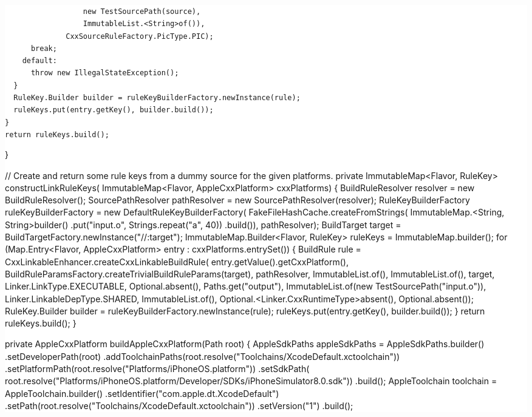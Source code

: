                       new TestSourcePath(source),
                      ImmutableList.<String>of()),
                  CxxSourceRuleFactory.PicType.PIC);
          break;
        default:
          throw new IllegalStateException();
      }
      RuleKey.Builder builder = ruleKeyBuilderFactory.newInstance(rule);
      ruleKeys.put(entry.getKey(), builder.build());
    }
    return ruleKeys.build();
  }

  // Create and return some rule keys from a dummy source for the given platforms.
  private ImmutableMap<Flavor, RuleKey> constructLinkRuleKeys(
      ImmutableMap<Flavor, AppleCxxPlatform> cxxPlatforms) {
    BuildRuleResolver resolver = new BuildRuleResolver();
    SourcePathResolver pathResolver = new SourcePathResolver(resolver);
    RuleKeyBuilderFactory ruleKeyBuilderFactory =
        new DefaultRuleKeyBuilderFactory(
            FakeFileHashCache.createFromStrings(
                ImmutableMap.<String, String>builder()
                    .put("input.o", Strings.repeat("a", 40))
                    .build()),
            pathResolver);
    BuildTarget target = BuildTargetFactory.newInstance("//:target");
    ImmutableMap.Builder<Flavor, RuleKey> ruleKeys =
        ImmutableMap.builder();
    for (Map.Entry<Flavor, AppleCxxPlatform> entry : cxxPlatforms.entrySet()) {
      BuildRule rule =
          CxxLinkableEnhancer.createCxxLinkableBuildRule(
              entry.getValue().getCxxPlatform(),
              BuildRuleParamsFactory.createTrivialBuildRuleParams(target),
              pathResolver,
              ImmutableList.<String>of(),
              ImmutableList.<String>of(),
              target,
              Linker.LinkType.EXECUTABLE,
              Optional.<String>absent(),
              Paths.get("output"),
              ImmutableList.<SourcePath>of(new TestSourcePath("input.o")),
              Linker.LinkableDepType.SHARED,
              ImmutableList.<BuildRule>of(),
              Optional.<Linker.CxxRuntimeType>absent(),
              Optional.<SourcePath>absent());
      RuleKey.Builder builder = ruleKeyBuilderFactory.newInstance(rule);
      ruleKeys.put(entry.getKey(), builder.build());
    }
    return ruleKeys.build();
  }

  private AppleCxxPlatform buildAppleCxxPlatform(Path root) {
    AppleSdkPaths appleSdkPaths = AppleSdkPaths.builder()
        .setDeveloperPath(root)
        .addToolchainPaths(root.resolve("Toolchains/XcodeDefault.xctoolchain"))
        .setPlatformPath(root.resolve("Platforms/iPhoneOS.platform"))
        .setSdkPath(
            root.resolve("Platforms/iPhoneOS.platform/Developer/SDKs/iPhoneSimulator8.0.sdk"))
        .build();
    AppleToolchain toolchain = AppleToolchain.builder()
        .setIdentifier("com.apple.dt.XcodeDefault")
        .setPath(root.resolve("Toolchains/XcodeDefault.xctoolchain"))
        .setVersion("1")
        .build();